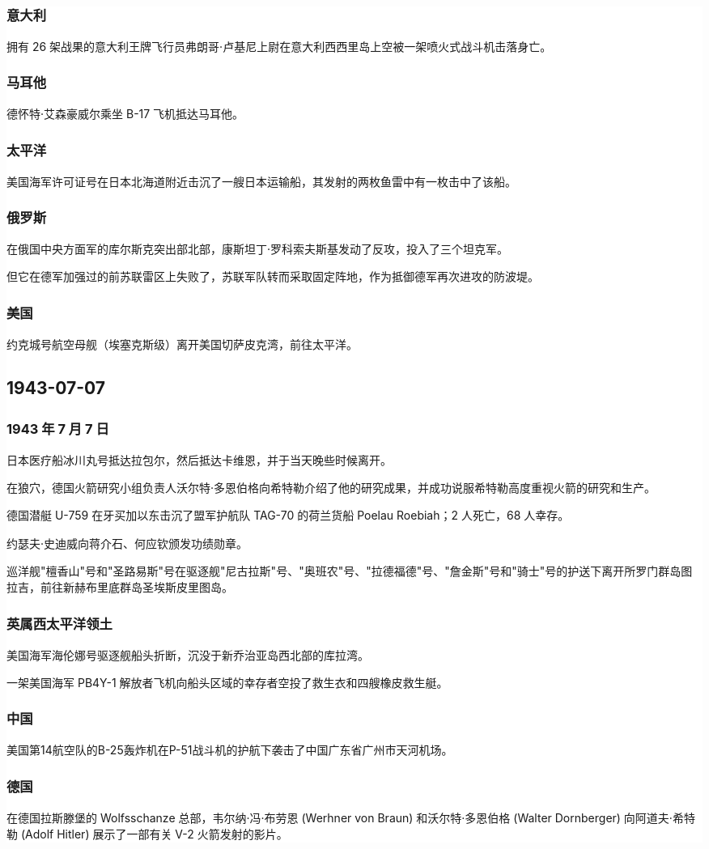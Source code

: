 ### 意大利

拥有 26
架战果的意大利王牌飞行员弗朗哥·卢基尼上尉在意大利西西里岛上空被一架喷火式战斗机击落身亡。

### 马耳他

德怀特·艾森豪威尔乘坐 B-17 飞机抵达马耳他。

### 太平洋

美国海军许可证号在日本北海道附近击沉了一艘日本运输船，其发射的两枚鱼雷中有一枚击中了该船。

### 俄罗斯

在俄国中央方面军的库尔斯克突出部北部，康斯坦丁·罗科索夫斯基发动了反攻，投入了三个坦克军。

但它在德军加强过的前苏联雷区上失败了，苏联军队转而采取固定阵地，作为抵御德军再次进攻的防波堤。

### 美国

约克城号航空母舰（埃塞克斯级）离开美国切萨皮克湾，前往太平洋。

## 1943-07-07

### 1943 年 7 月 7 日

日本医疗船冰川丸号抵达拉包尔，然后抵达卡维恩，并于当天晚些时候离开。

在狼穴，德国火箭研究小组负责人沃尔特·多恩伯格向希特勒介绍了他的研究成果，并成功说服希特勒高度重视火箭的研究和生产。

德国潜艇 U-759 在牙买加以东击沉了盟军护航队 TAG-70 的荷兰货船 Poelau
Roebiah；2 人死亡，68 人幸存。

约瑟夫·史迪威向蒋介石、何应钦颁发功绩勋章。

巡洋舰"檀香山"号和"圣路易斯"号在驱逐舰"尼古拉斯"号、"奥班农"号、"拉德福德"号、"詹金斯"号和"骑士"号的护送下离开所罗门群岛图拉吉，前往新赫布里底群岛圣埃斯皮里图岛。

### 英属西太平洋领土

美国海军海伦娜号驱逐舰船头折断，沉没于新乔治亚岛西北部的库拉湾。

一架美国海军 PB4Y-1
解放者飞机向船头区域的幸存者空投了救生衣和四艘橡皮救生艇。

### 中国

美国第14航空队的B-25轰炸机在P-51战斗机的护航下袭击了中国广东省广州市天河机场。

### 德国

在德国拉斯滕堡的 Wolfsschanze 总部，韦尔纳·冯·布劳恩 (Werhner von Braun)
和沃尔特·多恩伯格 (Walter Dornberger) 向阿道夫·希特勒 (Adolf Hitler)
展示了一部有关 V-2 火箭发射的影片。

